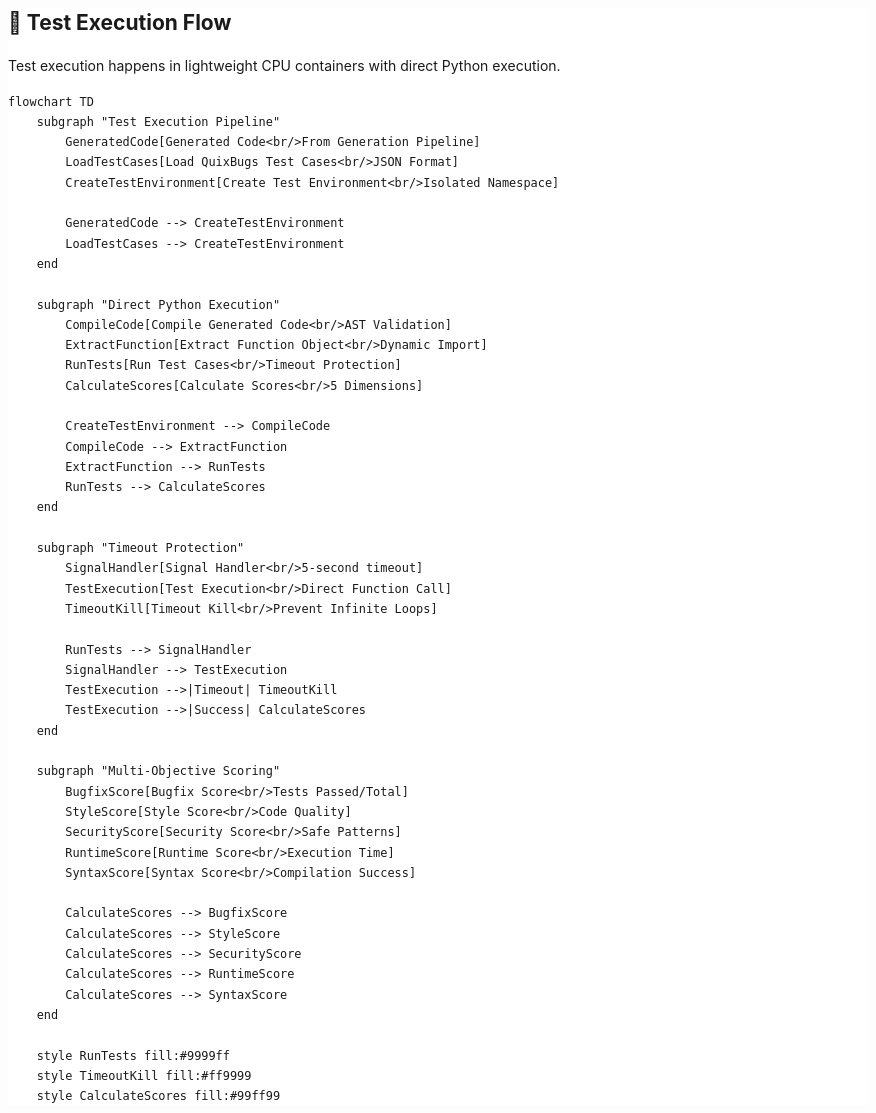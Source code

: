 
## 🧪 Test Execution Flow

Test execution happens in lightweight CPU containers with direct Python execution.

```mermaid
flowchart TD
    subgraph "Test Execution Pipeline"
        GeneratedCode[Generated Code<br/>From Generation Pipeline]
        LoadTestCases[Load QuixBugs Test Cases<br/>JSON Format]
        CreateTestEnvironment[Create Test Environment<br/>Isolated Namespace]
        
        GeneratedCode --> CreateTestEnvironment
        LoadTestCases --> CreateTestEnvironment
    end
    
    subgraph "Direct Python Execution"
        CompileCode[Compile Generated Code<br/>AST Validation]
        ExtractFunction[Extract Function Object<br/>Dynamic Import]
        RunTests[Run Test Cases<br/>Timeout Protection]
        CalculateScores[Calculate Scores<br/>5 Dimensions]
        
        CreateTestEnvironment --> CompileCode
        CompileCode --> ExtractFunction
        ExtractFunction --> RunTests
        RunTests --> CalculateScores
    end
    
    subgraph "Timeout Protection"
        SignalHandler[Signal Handler<br/>5-second timeout]
        TestExecution[Test Execution<br/>Direct Function Call]
        TimeoutKill[Timeout Kill<br/>Prevent Infinite Loops]
        
        RunTests --> SignalHandler
        SignalHandler --> TestExecution
        TestExecution -->|Timeout| TimeoutKill
        TestExecution -->|Success| CalculateScores
    end
    
    subgraph "Multi-Objective Scoring"
        BugfixScore[Bugfix Score<br/>Tests Passed/Total]
        StyleScore[Style Score<br/>Code Quality]
        SecurityScore[Security Score<br/>Safe Patterns]
        RuntimeScore[Runtime Score<br/>Execution Time]
        SyntaxScore[Syntax Score<br/>Compilation Success]
        
        CalculateScores --> BugfixScore
        CalculateScores --> StyleScore
        CalculateScores --> SecurityScore
        CalculateScores --> RuntimeScore
        CalculateScores --> SyntaxScore
    end
    
    style RunTests fill:#9999ff
    style TimeoutKill fill:#ff9999
    style CalculateScores fill:#99ff99
```
